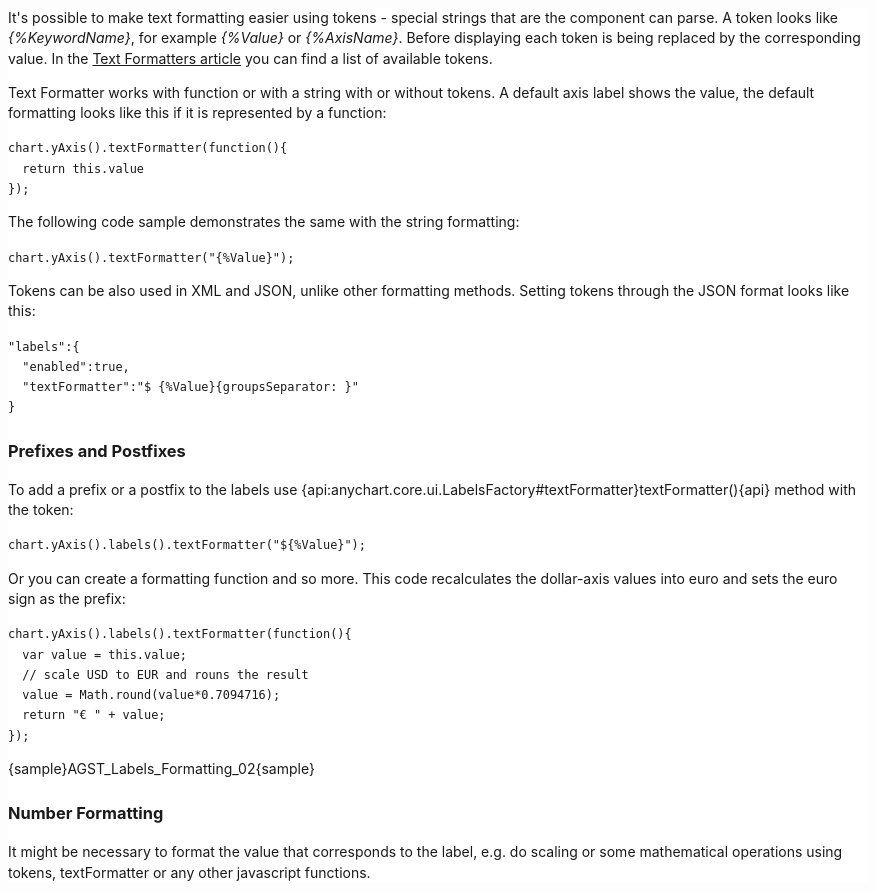 It's possible to make text formatting easier using tokens - special strings that are the component can parse. A token looks like *{%KeywordName}*, for example *{%Value}* or *{%AxisName}*. Before displaying each token is being replaced by the corresponding value. In the [Text Formatters article](Text_Formatters#tokens_list) you can find a list of available tokens.

Text Formatter works with function or with a string with or without tokens. A default axis label shows the value, the default formatting looks like this if it is represented by a function:

```
chart.yAxis().textFormatter(function(){
  return this.value
});
```

The following code sample demonstrates the same with the string formatting:

```
chart.yAxis().textFormatter("{%Value}");
```

Tokens can be also used in XML and JSON, unlike other formatting methods. Setting tokens through the JSON format looks like this:

```
"labels":{
  "enabled":true,
  "textFormatter":"$ {%Value}{groupsSeparator: }"
}
```

### Prefixes and Postfixes

To add a prefix or a postfix to the labels use {api:anychart.core.ui.LabelsFactory#textFormatter}textFormatter(){api} method with the token:

```
chart.yAxis().labels().textFormatter("${%Value}");
```

Or you can create a formatting function and so more. This code recalculates the dollar-axis values into euro and sets the euro sign as the prefix:

```
chart.yAxis().labels().textFormatter(function(){
  var value = this.value;
  // scale USD to EUR and rouns the result
  value = Math.round(value*0.7094716);
  return "€ " + value;
});
```

{sample}AGST\_Labels\_Formatting\_02{sample}

### Number Formatting

It might be necessary to format the value that corresponds to the label, e.g. do scaling or some mathematical operations using tokens, textFormatter or any other javascript functions.
  